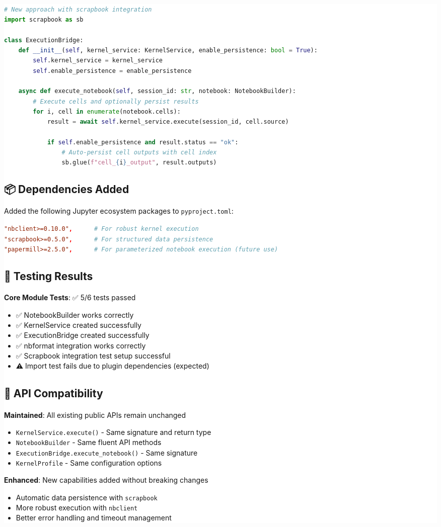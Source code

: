 ```python
# New approach with scrapbook integration
import scrapbook as sb

class ExecutionBridge:
    def __init__(self, kernel_service: KernelService, enable_persistence: bool = True):
        self.kernel_service = kernel_service
        self.enable_persistence = enable_persistence
    
    async def execute_notebook(self, session_id: str, notebook: NotebookBuilder):
        # Execute cells and optionally persist results
        for i, cell in enumerate(notebook.cells):
            result = await self.kernel_service.execute(session_id, cell.source)
            
            if self.enable_persistence and result.status == "ok":
                # Auto-persist cell outputs with cell index
                sb.glue(f"cell_{i}_output", result.outputs)
```

## 📦 Dependencies Added

Added the following Jupyter ecosystem packages to `pyproject.toml`:

```toml
"nbclient>=0.10.0",      # For robust kernel execution
"scrapbook>=0.5.0",      # For structured data persistence
"papermill>=2.5.0",      # For parameterized notebook execution (future use)
```

## 🧪 Testing Results

**Core Module Tests**: ✅ 5/6 tests passed

- ✅ NotebookBuilder works correctly
- ✅ KernelService created successfully
- ✅ ExecutionBridge created successfully
- ✅ nbformat integration works correctly
- ✅ Scrapbook integration test setup successful
- ⚠️ Import test fails due to plugin dependencies (expected)

## 🔄 API Compatibility

**Maintained**: All existing public APIs remain unchanged

- `KernelService.execute()` - Same signature and return type
- `NotebookBuilder` - Same fluent API methods
- `ExecutionBridge.execute_notebook()` - Same signature
- `KernelProfile` - Same configuration options

**Enhanced**: New capabilities added without breaking changes

- Automatic data persistence with `scrapbook`
- More robust execution with `nbclient`
- Better error handling and timeout management
